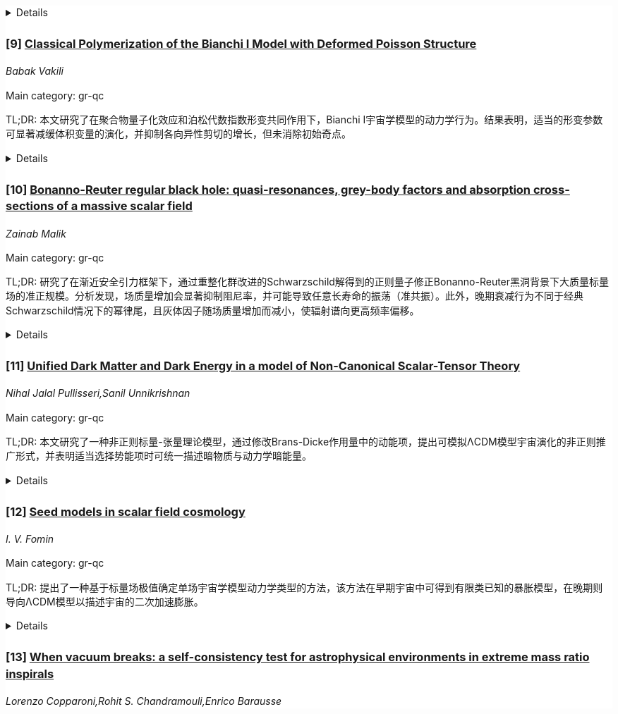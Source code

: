 
<details><summary>Details</summary></details>


### [9] [Classical Polymerization of the Bianchi I Model with Deformed Poisson Structure](https://arxiv.org/abs/2510.06628)
*Babak Vakili*

Main category: gr-qc

TL;DR: 本文研究了在聚合物量子化效应和泊松代数指数形变共同作用下，Bianchi I宇宙学模型的动力学行为。结果表明，适当的形变参数可显著减缓体积变量的演化，并抑制各向异性剪切的增长，但未消除初始奇点。


<details><summary>Details</summary></details>


### [10] [Bonanno-Reuter regular black hole: quasi-resonances, grey-body factors and absorption cross-sections of a massive scalar field](https://arxiv.org/abs/2510.06689)
*Zainab Malik*

Main category: gr-qc

TL;DR: 研究了在渐近安全引力框架下，通过重整化群改进的Schwarzschild解得到的正则量子修正Bonanno-Reuter黑洞背景下大质量标量场的准正规模。分析发现，场质量增加会显著抑制阻尼率，并可能导致任意长寿命的振荡（准共振）。此外，晚期衰减行为不同于经典Schwarzschild情况下的幂律尾，且灰体因子随场质量增加而减小，使辐射谱向更高频率偏移。


<details><summary>Details</summary></details>


### [11] [Unified Dark Matter and Dark Energy in a model of Non-Canonical Scalar-Tensor Theory](https://arxiv.org/abs/2510.07103)
*Nihal Jalal Pullisseri,Sanil Unnikrishnan*

Main category: gr-qc

TL;DR: 本文研究了一种非正则标量-张量理论模型，通过修改Brans-Dicke作用量中的动能项，提出可模拟ΛCDM模型宇宙演化的非正则推广形式，并表明适当选择势能项时可统一描述暗物质与动力学暗能量。


<details><summary>Details</summary></details>


### [12] [Seed models in scalar field cosmology](https://arxiv.org/abs/2510.06724)
*I. V. Fomin*

Main category: gr-qc

TL;DR: 提出了一种基于标量场极值确定单场宇宙学模型动力学类型的方法，该方法在早期宇宙中可得到有限类已知的暴胀模型，在晚期则导向ΛCDM模型以描述宇宙的二次加速膨胀。


<details><summary>Details</summary></details>


### [13] [When vacuum breaks: a self-consistency test for astrophysical environments in extreme mass ratio inspirals](https://arxiv.org/abs/2510.06948)
*Lorenzo Copparoni,Rohit S. Chandramouli,Enrico Barausse*
